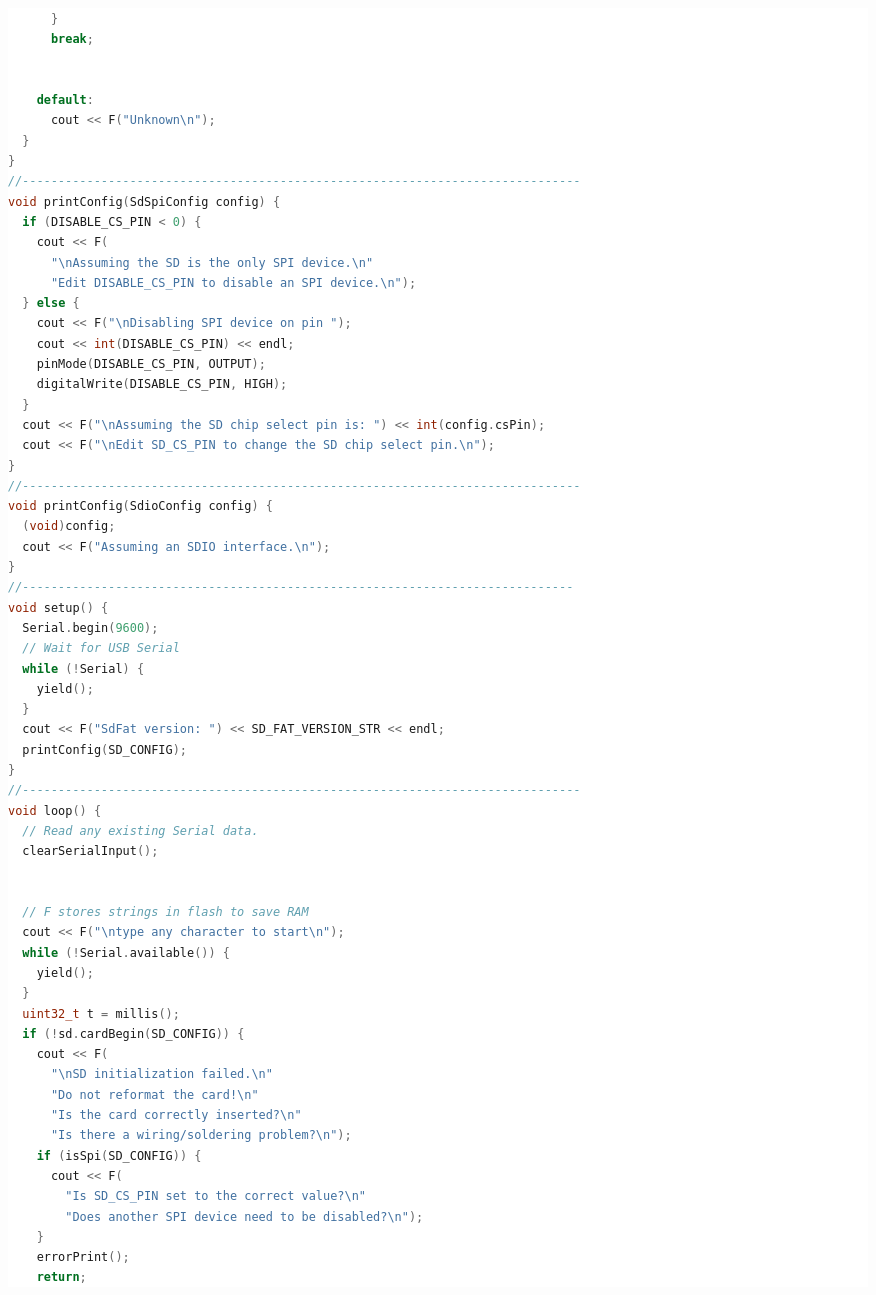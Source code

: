 ``` C++
      }
      break;


    default:
      cout << F("Unknown\n");
  }
}
//------------------------------------------------------------------------------
void printConfig(SdSpiConfig config) {
  if (DISABLE_CS_PIN < 0) {
    cout << F(
      "\nAssuming the SD is the only SPI device.\n"
      "Edit DISABLE_CS_PIN to disable an SPI device.\n");
  } else {
    cout << F("\nDisabling SPI device on pin ");
    cout << int(DISABLE_CS_PIN) << endl;
    pinMode(DISABLE_CS_PIN, OUTPUT);
    digitalWrite(DISABLE_CS_PIN, HIGH);
  }
  cout << F("\nAssuming the SD chip select pin is: ") << int(config.csPin);
  cout << F("\nEdit SD_CS_PIN to change the SD chip select pin.\n");
}
//------------------------------------------------------------------------------
void printConfig(SdioConfig config) {
  (void)config;
  cout << F("Assuming an SDIO interface.\n");
}
//-----------------------------------------------------------------------------
void setup() {
  Serial.begin(9600);
  // Wait for USB Serial
  while (!Serial) {
    yield();
  }
  cout << F("SdFat version: ") << SD_FAT_VERSION_STR << endl;
  printConfig(SD_CONFIG);
}
//------------------------------------------------------------------------------
void loop() {
  // Read any existing Serial data.
  clearSerialInput();


  // F stores strings in flash to save RAM
  cout << F("\ntype any character to start\n");
  while (!Serial.available()) {
    yield();
  }
  uint32_t t = millis();
  if (!sd.cardBegin(SD_CONFIG)) {
    cout << F(
      "\nSD initialization failed.\n"
      "Do not reformat the card!\n"
      "Is the card correctly inserted?\n"
      "Is there a wiring/soldering problem?\n");
    if (isSpi(SD_CONFIG)) {
      cout << F(
        "Is SD_CS_PIN set to the correct value?\n"
        "Does another SPI device need to be disabled?\n");
    }
    errorPrint();
    return;
```